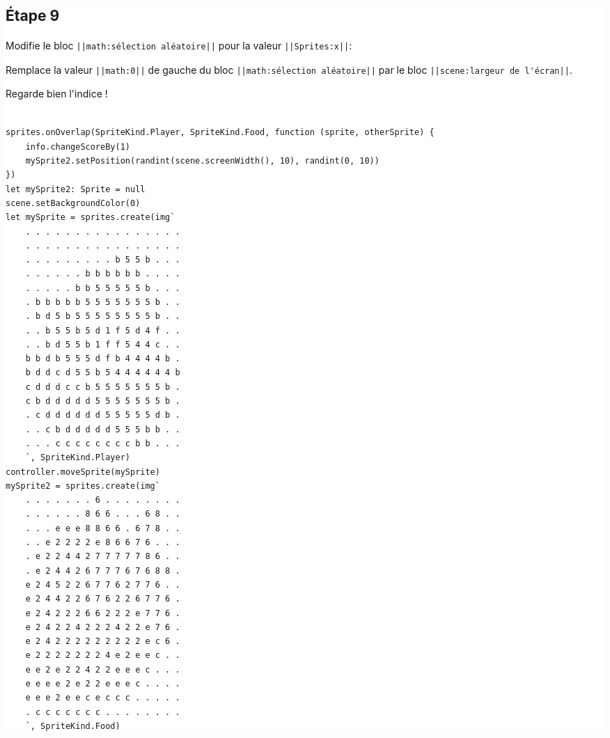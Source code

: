 ## Étape 9

Modifie le bloc ``||math:sélection aléatoire||`` pour la valeur ``||Sprites:x||``:

Remplace la valeur ``||math:0||`` de gauche du bloc ``||math:sélection aléatoire||`` par le bloc ``||scene:largeur de l'écran||``.

Regarde bien l'indice !

```blocks

sprites.onOverlap(SpriteKind.Player, SpriteKind.Food, function (sprite, otherSprite) {
    info.changeScoreBy(1)
    mySprite2.setPosition(randint(scene.screenWidth(), 10), randint(0, 10))
})
let mySprite2: Sprite = null
scene.setBackgroundColor(0)
let mySprite = sprites.create(img`
    . . . . . . . . . . . . . . . . 
    . . . . . . . . . . . . . . . . 
    . . . . . . . . . b 5 5 b . . . 
    . . . . . . b b b b b b . . . . 
    . . . . . b b 5 5 5 5 5 b . . . 
    . b b b b b 5 5 5 5 5 5 5 b . . 
    . b d 5 b 5 5 5 5 5 5 5 5 b . . 
    . . b 5 5 b 5 d 1 f 5 d 4 f . . 
    . . b d 5 5 b 1 f f 5 4 4 c . . 
    b b d b 5 5 5 d f b 4 4 4 4 b . 
    b d d c d 5 5 b 5 4 4 4 4 4 4 b 
    c d d d c c b 5 5 5 5 5 5 5 b . 
    c b d d d d d 5 5 5 5 5 5 5 b . 
    . c d d d d d d 5 5 5 5 5 d b . 
    . . c b d d d d d 5 5 5 b b . . 
    . . . c c c c c c c c b b . . . 
    `, SpriteKind.Player)
controller.moveSprite(mySprite)
mySprite2 = sprites.create(img`
    . . . . . . . 6 . . . . . . . . 
    . . . . . . 8 6 6 . . . 6 8 . . 
    . . . e e e 8 8 6 6 . 6 7 8 . . 
    . . e 2 2 2 2 e 8 6 6 7 6 . . . 
    . e 2 2 4 4 2 7 7 7 7 7 8 6 . . 
    . e 2 4 4 2 6 7 7 7 6 7 6 8 8 . 
    e 2 4 5 2 2 6 7 7 6 2 7 7 6 . . 
    e 2 4 4 2 2 6 7 6 2 2 6 7 7 6 . 
    e 2 4 2 2 2 6 6 2 2 2 e 7 7 6 . 
    e 2 4 2 2 4 2 2 2 4 2 2 e 7 6 . 
    e 2 4 2 2 2 2 2 2 2 2 2 e c 6 . 
    e 2 2 2 2 2 2 2 4 e 2 e e c . . 
    e e 2 e 2 2 4 2 2 e e e c . . . 
    e e e e 2 e 2 2 e e e c . . . . 
    e e e 2 e e c e c c c . . . . . 
    . c c c c c c c . . . . . . . . 
    `, SpriteKind.Food)

```
